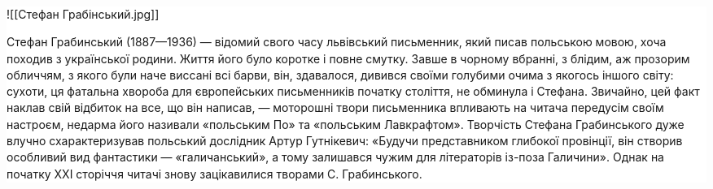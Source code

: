 ![[Стефан Грабінський.jpg]]

Стефан Грабинський (1887—1936) — відомий свого часу львівський письменник, який писав польською мовою, хоча походив з української родини. Життя його було коротке і повне смутку. Завше в чорному вбранні, з блідим, аж прозорим обличчям, з якого були наче виссані всі барви, він, здавалося, дивився своїми голубими очима з якогось іншого світу: сухоти, ця фатальна хвороба для європейських письменників початку століття, не обминула і Стефана. Звичайно, цей факт наклав свій відбиток на все, що він написав, — моторошні твори письменника впливають на читача передусім своїм настроєм, недарма його називали «польським По» та «польським Лавкрафтом». Творчість Стефана Грабинського дуже влучно схарактеризував польський дослідник Артур Гутнікевич: «Будучи представником глибокої провінції, він створив особливий вид фантастики — «галичанський», а тому залишався чужим для літераторів із-поза Галичини». Однак на початку ХХІ сторіччя читачі знову зацікавилися творами С. Грабинського.

<iframe src="https://bly.to/OLmEJP3" allow="fullscreen" allowfullscreen="" style="height:100%;width:100%; aspect-ratio: 16 / 9; "></iframe>

<iframe src="https://bly.to/8d3OwCL" allow="fullscreen" allowfullscreen="" style="height:100%;width:100%; aspect-ratio: 16 / 9; "></iframe>